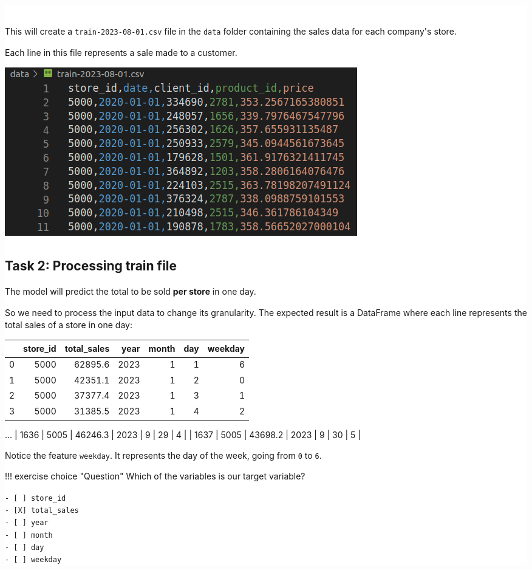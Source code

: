 <br>

This will create a `train-2023-08-01.csv` file in the `data` folder containing the sales data for each company's store.

Each line in this file represents a sale made to a customer.

![](task_train_csv.png)

## Task 2: Processing train file

The model will predict the total to be sold **per store** in one day.

So we need to process the input data to change its granularity. The expected result is a DataFrame where each line represents the total sales of a store in one day:

|      |   store_id |   total_sales |   year |   month |   day |   weekday |
|-----:|-----------:|--------------:|-------:|--------:|------:|----------:|
|    0 |       5000 |      62895.6  |   2023 |       1 |     1 |         6 |
|    1 |       5000 |      42351.1  |   2023 |       1 |     2 |         0 |
|    2 |       5000 |      37377.4  |   2023 |       1 |     3 |         1 |
|    3 |       5000 |      31385.5  |   2023 |       1 |     4 |         2 |
...
| 1636 |       5005 |      46246.3  |   2023 |       9 |    29 |         4 |
| 1637 |       5005 |      43698.2  |   2023 |       9 |    30 |         5 |

Notice the feature `weekday`. It represents the day of the week, going from `0` to `6`.

!!! exercise choice "Question"
    Which of the variables is our target variable?

    - [ ] store_id
    - [X] total_sales
    - [ ] year
    - [ ] month
    - [ ] day
    - [ ] weekday
